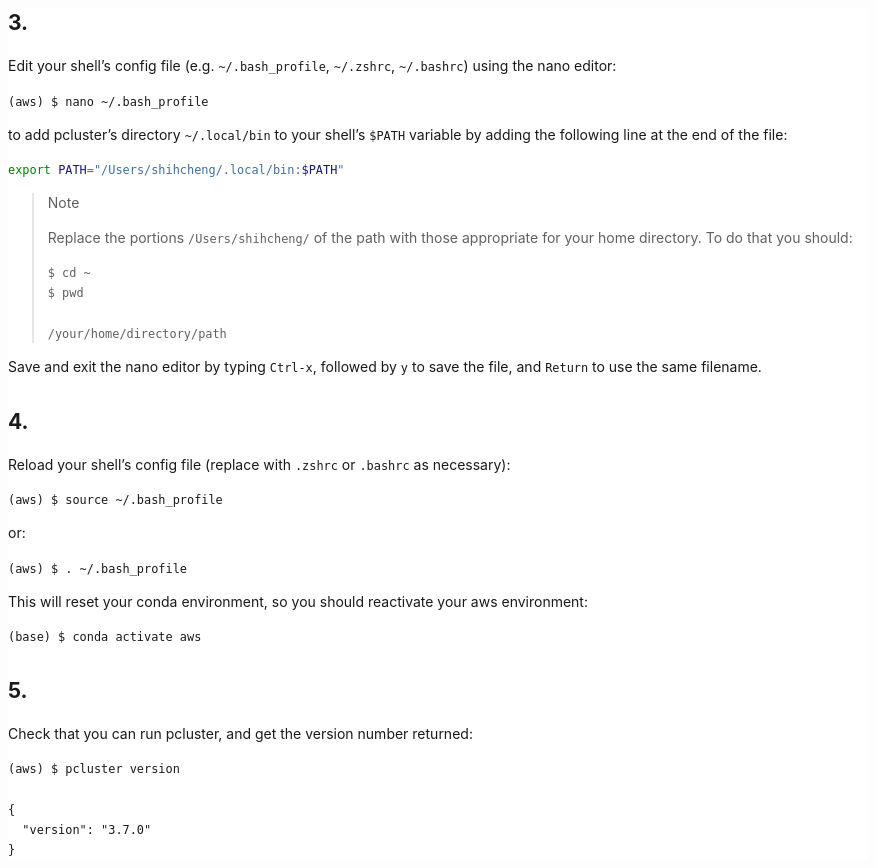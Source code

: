 ## 3.
Edit your shell’s config file (e.g. `~/.bash_profile`, `~/.zshrc`, `~/.bashrc`) using the nano editor:

```shell
(aws) $ nano ~/.bash_profile
```

to add pcluster’s directory `~/.local/bin` to your shell’s `$PATH` variable by adding the following line at the end of the file:
```bash
export PATH="/Users/shihcheng/.local/bin:$PATH"
```

> <p class="note"> Note
>
> Replace the portions 
> `/Users/shihcheng/`
> of the path with those appropriate for your home directory.
> To do that you should:
> ```shell
> $ cd ~
> $ pwd
> 
> /your/home/directory/path
> ```

Save and exit the nano editor by typing `Ctrl-x`, followed by `y` to save the file, and `Return` to use the same filename.

## 4.
Reload your shell’s config file (replace with `.zshrc` or `.bashrc` as necessary):

```shell
(aws) $ source ~/.bash_profile
```

or:
```shell
(aws) $ . ~/.bash_profile
```

This will reset your conda environment, so you should reactivate your aws environment:

```shell
(base) $ conda activate aws
```

## 5.
Check that you can run pcluster, and get the version number returned:

```shell
(aws) $ pcluster version

{
  "version": "3.7.0"
}
```
